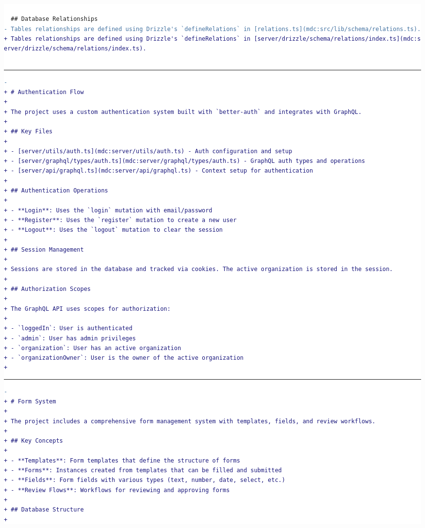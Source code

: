 ```diff
  
  ## Database Relationships
- Tables relationships are defined using Drizzle's `defineRelations` in [relations.ts](mdc:src/lib/schema/relations.ts).
+ Tables relationships are defined using Drizzle's `defineRelations` in [server/drizzle/schema/relations/index.ts](mdc:server/drizzle/schema/relations/index.ts).
  
```

---

```diff
- 
+ # Authentication Flow
+ 
+ The project uses a custom authentication system built with `better-auth` and integrates with GraphQL.
+ 
+ ## Key Files
+ 
+ - [server/utils/auth.ts](mdc:server/utils/auth.ts) - Auth configuration and setup
+ - [server/graphql/types/auth.ts](mdc:server/graphql/types/auth.ts) - GraphQL auth types and operations
+ - [server/api/graphql.ts](mdc:server/api/graphql.ts) - Context setup for authentication
+ 
+ ## Authentication Operations
+ 
+ - **Login**: Uses the `login` mutation with email/password
+ - **Register**: Uses the `register` mutation to create a new user
+ - **Logout**: Uses the `logout` mutation to clear the session
+ 
+ ## Session Management
+ 
+ Sessions are stored in the database and tracked via cookies. The active organization is stored in the session.
+ 
+ ## Authorization Scopes
+ 
+ The GraphQL API uses scopes for authorization:
+ 
+ - `loggedIn`: User is authenticated
+ - `admin`: User has admin privileges
+ - `organization`: User has an active organization
+ - `organizationOwner`: User is the owner of the active organization
+ 
```

---

```diff
- 
+ # Form System
+ 
+ The project includes a comprehensive form management system with templates, fields, and review workflows.
+ 
+ ## Key Concepts
+ 
+ - **Templates**: Form templates that define the structure of forms
+ - **Forms**: Instances created from templates that can be filled and submitted
+ - **Fields**: Form fields with various types (text, number, date, select, etc.)
+ - **Review Flows**: Workflows for reviewing and approving forms
+ 
+ ## Database Structure
+ 
```